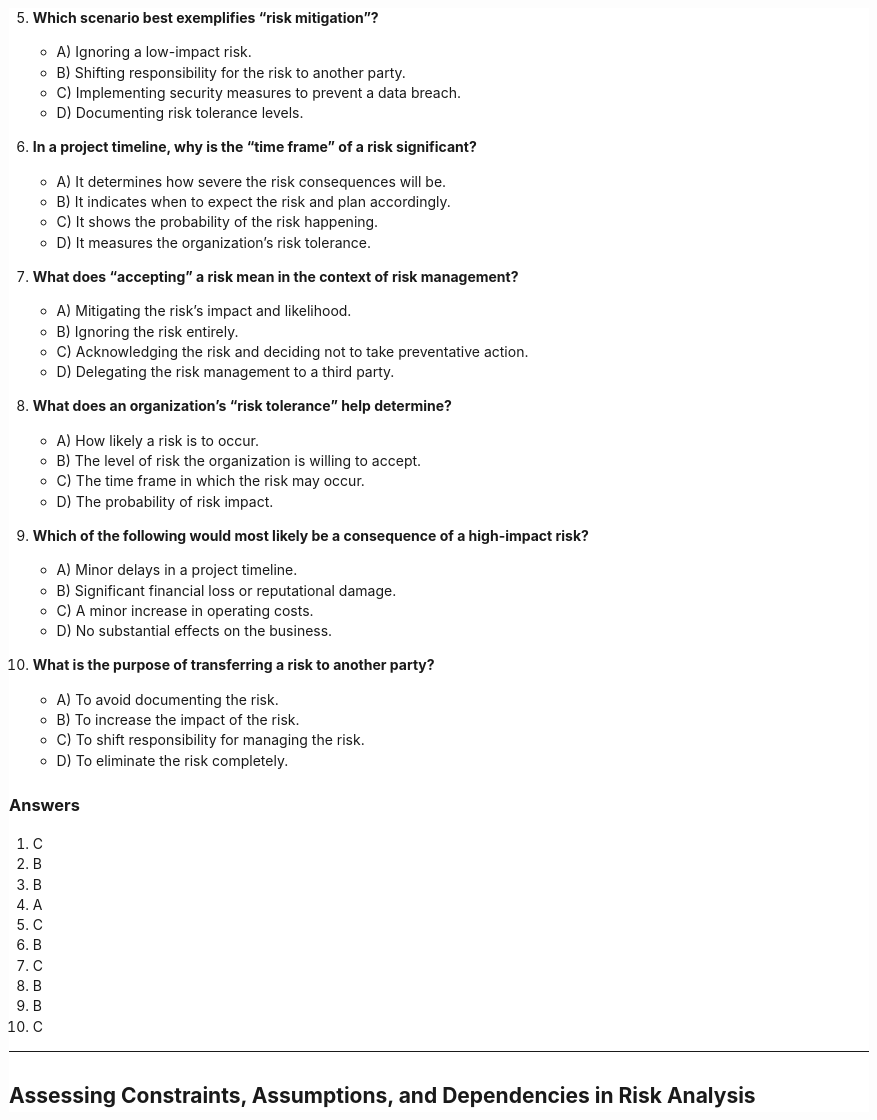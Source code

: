 5. **Which scenario best exemplifies “risk mitigation”?**  
   - A) Ignoring a low-impact risk.  
   - B) Shifting responsibility for the risk to another party.  
   - C) Implementing security measures to prevent a data breach.  
   - D) Documenting risk tolerance levels.  

6. **In a project timeline, why is the “time frame” of a risk significant?**  
   - A) It determines how severe the risk consequences will be.  
   - B) It indicates when to expect the risk and plan accordingly.  
   - C) It shows the probability of the risk happening.  
   - D) It measures the organization’s risk tolerance.  

7. **What does “accepting” a risk mean in the context of risk management?**  
   - A) Mitigating the risk’s impact and likelihood.  
   - B) Ignoring the risk entirely.  
   - C) Acknowledging the risk and deciding not to take preventative action.  
   - D) Delegating the risk management to a third party.  

8. **What does an organization’s “risk tolerance” help determine?**  
   - A) How likely a risk is to occur.  
   - B) The level of risk the organization is willing to accept.  
   - C) The time frame in which the risk may occur.  
   - D) The probability of risk impact.  

9. **Which of the following would most likely be a consequence of a high-impact risk?**  
   - A) Minor delays in a project timeline.  
   - B) Significant financial loss or reputational damage.  
   - C) A minor increase in operating costs.  
   - D) No substantial effects on the business.  

10. **What is the purpose of transferring a risk to another party?**  
    - A) To avoid documenting the risk.  
    - B) To increase the impact of the risk.  
    - C) To shift responsibility for managing the risk.  
    - D) To eliminate the risk completely.  

### Answers

1. C  
2. B  
3. B  
4. A  
5. C  
6. B  
7. C  
8. B  
9. B  
10. C

---

## Assessing Constraints, Assumptions, and Dependencies in Risk Analysis
